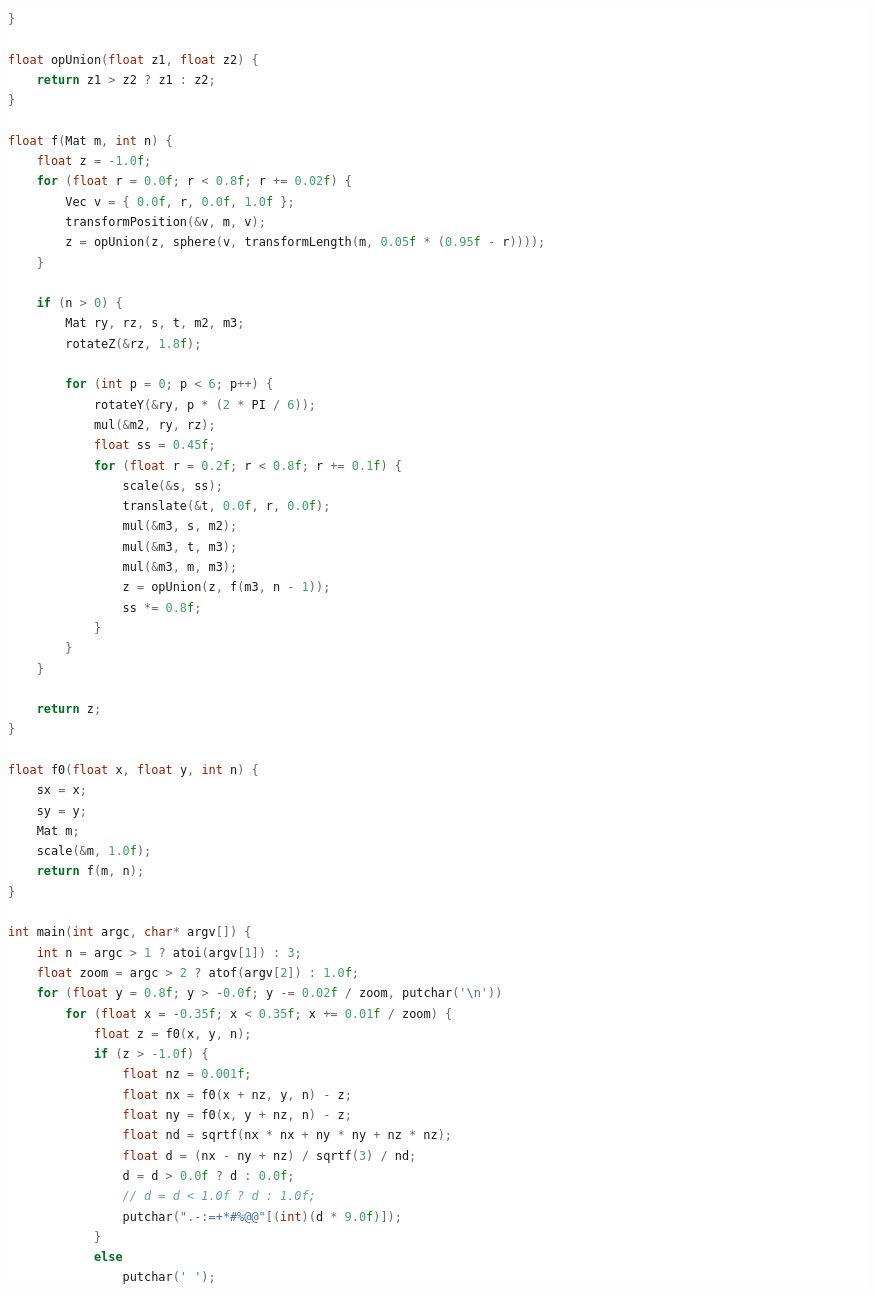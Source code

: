 ~~~cpp
}

float opUnion(float z1, float z2) {
    return z1 > z2 ? z1 : z2;
}

float f(Mat m, int n) {
    float z = -1.0f;
    for (float r = 0.0f; r < 0.8f; r += 0.02f) {
        Vec v = { 0.0f, r, 0.0f, 1.0f };
        transformPosition(&v, m, v);
        z = opUnion(z, sphere(v, transformLength(m, 0.05f * (0.95f - r))));
    }

    if (n > 0) {
        Mat ry, rz, s, t, m2, m3;
        rotateZ(&rz, 1.8f);

        for (int p = 0; p < 6; p++) {
            rotateY(&ry, p * (2 * PI / 6));
            mul(&m2, ry, rz);
            float ss = 0.45f;
            for (float r = 0.2f; r < 0.8f; r += 0.1f) {
                scale(&s, ss);
                translate(&t, 0.0f, r, 0.0f);
                mul(&m3, s, m2);
                mul(&m3, t, m3);
                mul(&m3, m, m3);
                z = opUnion(z, f(m3, n - 1));
                ss *= 0.8f;
            }
        }
    }

    return z;
}

float f0(float x, float y, int n) {
    sx = x;
    sy = y;
    Mat m;
    scale(&m, 1.0f);
    return f(m, n);
}

int main(int argc, char* argv[]) {
    int n = argc > 1 ? atoi(argv[1]) : 3;
    float zoom = argc > 2 ? atof(argv[2]) : 1.0f;
    for (float y = 0.8f; y > -0.0f; y -= 0.02f / zoom, putchar('\n'))
        for (float x = -0.35f; x < 0.35f; x += 0.01f / zoom) {
            float z = f0(x, y, n);
            if (z > -1.0f) {
                float nz = 0.001f;
                float nx = f0(x + nz, y, n) - z;
                float ny = f0(x, y + nz, n) - z;
                float nd = sqrtf(nx * nx + ny * ny + nz * nz);
                float d = (nx - ny + nz) / sqrtf(3) / nd;
                d = d > 0.0f ? d : 0.0f;
                // d = d < 1.0f ? d : 1.0f;
                putchar(".-:=+*#%@@"[(int)(d * 9.0f)]);
            }
            else
                putchar(' ');
~~~